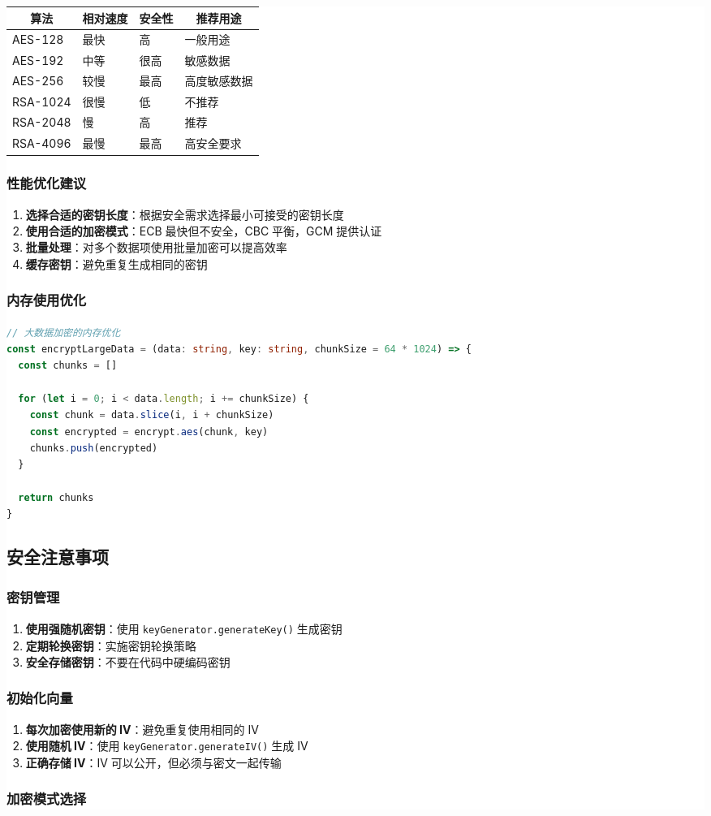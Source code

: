 | 算法 | 相对速度 | 安全性 | 推荐用途 |
|------|----------|--------|----------|
| AES-128 | 最快 | 高 | 一般用途 |
| AES-192 | 中等 | 很高 | 敏感数据 |
| AES-256 | 较慢 | 最高 | 高度敏感数据 |
| RSA-1024 | 很慢 | 低 | 不推荐 |
| RSA-2048 | 慢 | 高 | 推荐 |
| RSA-4096 | 最慢 | 最高 | 高安全要求 |

### 性能优化建议

1. **选择合适的密钥长度**：根据安全需求选择最小可接受的密钥长度
2. **使用合适的加密模式**：ECB 最快但不安全，CBC 平衡，GCM 提供认证
3. **批量处理**：对多个数据项使用批量加密可以提高效率
4. **缓存密钥**：避免重复生成相同的密钥

### 内存使用优化

```typescript
// 大数据加密的内存优化
const encryptLargeData = (data: string, key: string, chunkSize = 64 * 1024) => {
  const chunks = []
  
  for (let i = 0; i < data.length; i += chunkSize) {
    const chunk = data.slice(i, i + chunkSize)
    const encrypted = encrypt.aes(chunk, key)
    chunks.push(encrypted)
  }
  
  return chunks
}
```

## 安全注意事项

### 密钥管理

1. **使用强随机密钥**：使用 `keyGenerator.generateKey()` 生成密钥
2. **定期轮换密钥**：实施密钥轮换策略
3. **安全存储密钥**：不要在代码中硬编码密钥

### 初始化向量

1. **每次加密使用新的 IV**：避免重复使用相同的 IV
2. **使用随机 IV**：使用 `keyGenerator.generateIV()` 生成 IV
3. **正确存储 IV**：IV 可以公开，但必须与密文一起传输

### 加密模式选择

